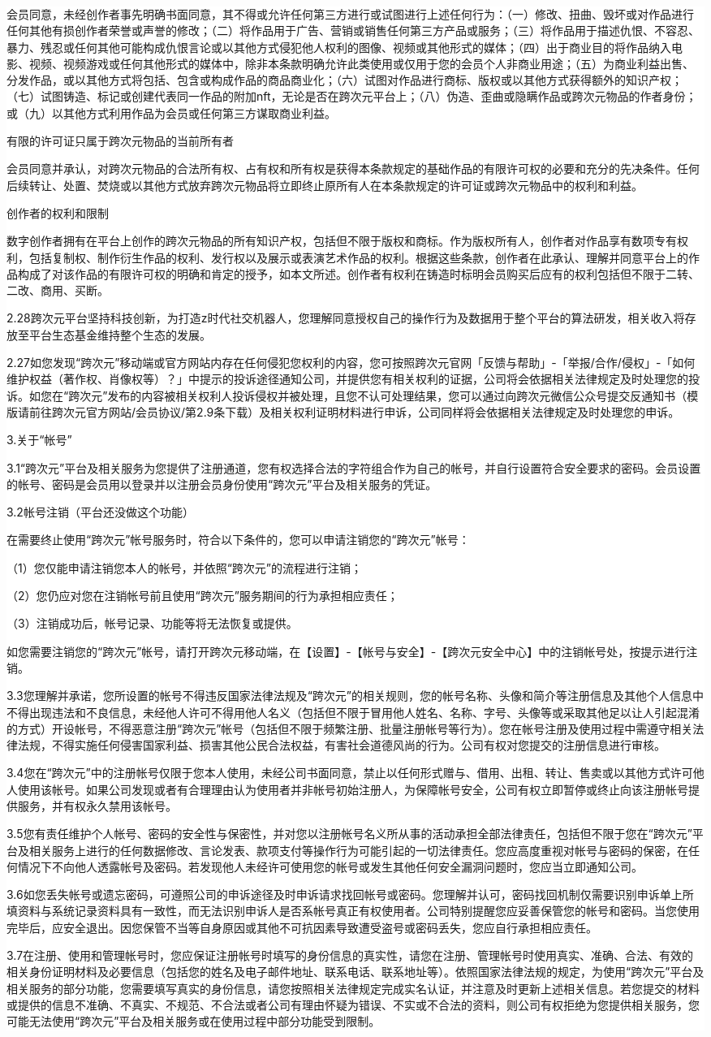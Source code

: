 会员同意，未经创作者事先明确书面同意，其不得或允许任何第三方进行或试图进行上述任何行为：（一）修改、扭曲、毁坏或对作品进行任何其他有损创作者荣誉或声誉的修改；（二）将作品用于广告、营销或销售任何第三方产品或服务；（三）将作品用于描述仇恨、不容忍、暴力、残忍或任何其他可能构成仇恨言论或以其他方式侵犯他人权利的图像、视频或其他形式的媒体；（四）出于商业目的将作品纳入电影、视频、视频游戏或任何其他形式的媒体中，除非本条款明确允许此类使用或仅用于您的会员个人非商业用途；（五）为商业利益出售、分发作品，或以其他方式将包括、包含或构成作品的商品商业化；（六）试图对作品进行商标、版权或以其他方式获得额外的知识产权；（七）试图铸造、标记或创建代表同一作品的附加nft，无论是否在跨次元平台上；（八）伪造、歪曲或隐瞒作品或跨次元物品的作者身份；或（九）以其他方式利用作品为会员或任何第三方谋取商业利益。



有限的许可证只属于跨次元物品的当前所有者



会员同意并承认，对跨次元物品的合法所有权、占有权和所有权是获得本条款规定的基础作品的有限许可权的必要和充分的先决条件。任何后续转让、处置、焚烧或以其他方式放弃跨次元物品将立即终止原所有人在本条款规定的许可证或跨次元物品中的权利和利益。



创作者的权利和限制



数字创作者拥有在平台上创作的跨次元物品的所有知识产权，包括但不限于版权和商标。作为版权所有人，创作者对作品享有数项专有权利，包括复制权、制作衍生作品的权利、发行权以及展示或表演艺术作品的权利。根据这些条款，创作者在此承认、理解并同意平台上的作品构成了对该作品的有限许可权的明确和肯定的授予，如本文所述。创作者有权利在铸造时标明会员购买后应有的权利包括但不限于二转、二改、商用、买断。

2.28跨次元平台坚持科技创新，为打造z时代社交机器人，您理解同意授权自己的操作行为及数据用于整个平台的算法研发，相关收入将存放至平台生态基金维持整个生态的发展。

2.27如您发现“跨次元”移动端或官方网站内存在任何侵犯您权利的内容，您可按照跨次元官网「反馈与帮助」-「举报/合作/侵权」-「如何维护权益（著作权、肖像权等）？」中提示的投诉途径通知公司，并提供您有相关权利的证据，公司将会依据相关法律规定及时处理您的投诉。如您在“跨次元”发布的内容被相关权利人投诉侵权并被处理，且您不认可处理结果，您可以通过向跨次元微信公众号提交反通知书（模版请前往跨次元官方网站/会员协议/第2.9条下载）及相关权利证明材料进行申诉，公司同样将会依据相关法律规定及时处理您的申诉。




3.关于“帐号”

3.1“跨次元”平台及相关服务为您提供了注册通道，您有权选择合法的字符组合作为自己的帐号，并自行设置符合安全要求的密码。会员设置的帐号、密码是会员用以登录并以注册会员身份使用“跨次元”平台及相关服务的凭证。

3.2帐号注销（平台还没做这个功能）

在需要终止使用“跨次元”帐号服务时，符合以下条件的，您可以申请注销您的“跨次元”帐号：

（1）您仅能申请注销您本人的帐号，并依照“跨次元”的流程进行注销；

（2）您仍应对您在注销帐号前且使用“跨次元”服务期间的行为承担相应责任；

（3）注销成功后，帐号记录、功能等将无法恢复或提供。

如您需要注销您的“跨次元”帐号，请打开跨次元移动端，在【设置】-【帐号与安全】-【跨次元安全中心】中的注销帐号处，按提示进行注销。

3.3您理解并承诺，您所设置的帐号不得违反国家法律法规及“跨次元”的相关规则，您的帐号名称、头像和简介等注册信息及其他个人信息中不得出现违法和不良信息，未经他人许可不得用他人名义（包括但不限于冒用他人姓名、名称、字号、头像等或采取其他足以让人引起混淆的方式）开设帐号，不得恶意注册“跨次元”帐号（包括但不限于频繁注册、批量注册帐号等行为）。您在帐号注册及使用过程中需遵守相关法律法规，不得实施任何侵害国家利益、损害其他公民合法权益，有害社会道德风尚的行为。公司有权对您提交的注册信息进行审核。

3.4您在“跨次元”中的注册帐号仅限于您本人使用，未经公司书面同意，禁止以任何形式赠与、借用、出租、转让、售卖或以其他方式许可他人使用该帐号。如果公司发现或者有合理理由认为使用者并非帐号初始注册人，为保障帐号安全，公司有权立即暂停或终止向该注册帐号提供服务，并有权永久禁用该帐号。

3.5您有责任维护个人帐号、密码的安全性与保密性，并对您以注册帐号名义所从事的活动承担全部法律责任，包括但不限于您在“跨次元”平台及相关服务上进行的任何数据修改、言论发表、款项支付等操作行为可能引起的一切法律责任。您应高度重视对帐号与密码的保密，在任何情况下不向他人透露帐号及密码。若发现他人未经许可使用您的帐号或发生其他任何安全漏洞问题时，您应当立即通知公司。

3.6如您丢失帐号或遗忘密码，可遵照公司的申诉途径及时申诉请求找回帐号或密码。您理解并认可，密码找回机制仅需要识别申诉单上所填资料与系统记录资料具有一致性，而无法识别申诉人是否系帐号真正有权使用者。公司特别提醒您应妥善保管您的帐号和密码。当您使用完毕后，应安全退出。因您保管不当等自身原因或其他不可抗因素导致遭受盗号或密码丢失，您应自行承担相应责任。

3.7在注册、使用和管理帐号时，您应保证注册帐号时填写的身份信息的真实性，请您在注册、管理帐号时使用真实、准确、合法、有效的相关身份证明材料及必要信息（包括您的姓名及电子邮件地址、联系电话、联系地址等）。依照国家法律法规的规定，为使用“跨次元”平台及相关服务的部分功能，您需要填写真实的身份信息，请您按照相关法律规定完成实名认证，并注意及时更新上述相关信息。若您提交的材料或提供的信息不准确、不真实、不规范、不合法或者公司有理由怀疑为错误、不实或不合法的资料，则公司有权拒绝为您提供相关服务，您可能无法使用“跨次元”平台及相关服务或在使用过程中部分功能受到限制。
